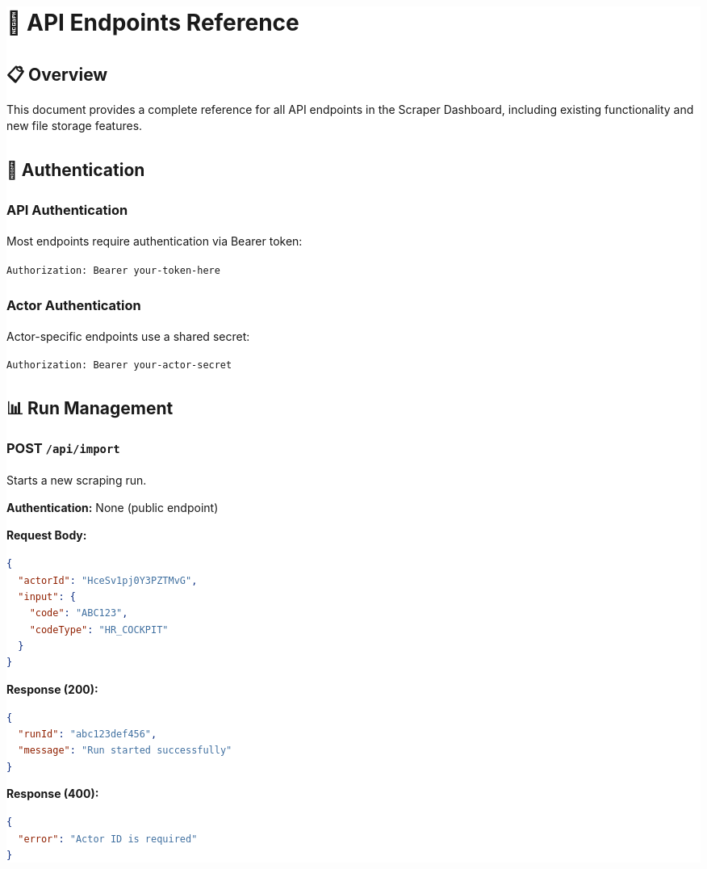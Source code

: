# 🔌 API Endpoints Reference

## 📋 Overview

This document provides a complete reference for all API endpoints in the Scraper Dashboard, including existing functionality and new file storage features.

## 🔐 Authentication

### API Authentication
Most endpoints require authentication via Bearer token:

```http
Authorization: Bearer your-token-here
```

### Actor Authentication
Actor-specific endpoints use a shared secret:

```http
Authorization: Bearer your-actor-secret
```

## 📊 Run Management

### POST `/api/import`
Starts a new scraping run.

**Authentication:** None (public endpoint)

**Request Body:**
```json
{
  "actorId": "HceSv1pj0Y3PZTMvG",
  "input": {
    "code": "ABC123",
    "codeType": "HR_COCKPIT"
  }
}
```

**Response (200):**
```json
{
  "runId": "abc123def456",
  "message": "Run started successfully"
}
```

**Response (400):**
```json
{
  "error": "Actor ID is required"
}
```

